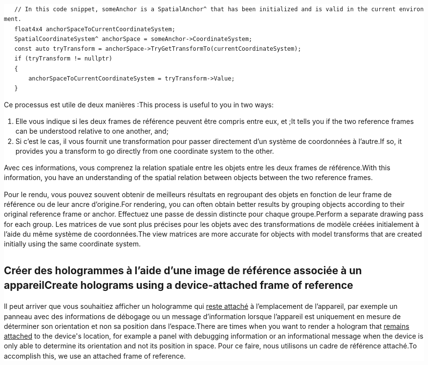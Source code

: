 ```
   // In this code snippet, someAnchor is a SpatialAnchor^ that has been initialized and is valid in the current environment.
   float4x4 anchorSpaceToCurrentCoordinateSystem;
   SpatialCoordinateSystem^ anchorSpace = someAnchor->CoordinateSystem;
   const auto tryTransform = anchorSpace->TryGetTransformTo(currentCoordinateSystem);
   if (tryTransform != nullptr)
   {
       anchorSpaceToCurrentCoordinateSystem = tryTransform->Value;
   }
```

<span data-ttu-id="0d53f-220">Ce processus est utile de deux manières :</span><span class="sxs-lookup"><span data-stu-id="0d53f-220">This process is useful to you in two ways:</span></span>
1. <span data-ttu-id="0d53f-221">Elle vous indique si les deux frames de référence peuvent être compris entre eux, et ;</span><span class="sxs-lookup"><span data-stu-id="0d53f-221">It tells you if the two reference frames can be understood relative to one another, and;</span></span>
2. <span data-ttu-id="0d53f-222">Si c’est le cas, il vous fournit une transformation pour passer directement d’un système de coordonnées à l’autre.</span><span class="sxs-lookup"><span data-stu-id="0d53f-222">If so, it provides you a transform to go directly from one coordinate system to the other.</span></span>

<span data-ttu-id="0d53f-223">Avec ces informations, vous comprenez la relation spatiale entre les objets entre les deux frames de référence.</span><span class="sxs-lookup"><span data-stu-id="0d53f-223">With this information, you have an understanding of the spatial relation between objects between the two reference frames.</span></span>

<span data-ttu-id="0d53f-224">Pour le rendu, vous pouvez souvent obtenir de meilleurs résultats en regroupant des objets en fonction de leur frame de référence ou de leur ancre d’origine.</span><span class="sxs-lookup"><span data-stu-id="0d53f-224">For rendering, you can often obtain better results by grouping objects according to their original reference frame or anchor.</span></span> <span data-ttu-id="0d53f-225">Effectuez une passe de dessin distincte pour chaque groupe.</span><span class="sxs-lookup"><span data-stu-id="0d53f-225">Perform a separate drawing pass for each group.</span></span> <span data-ttu-id="0d53f-226">Les matrices de vue sont plus précises pour les objets avec des transformations de modèle créées initialement à l’aide du même système de coordonnées.</span><span class="sxs-lookup"><span data-stu-id="0d53f-226">The view matrices are more accurate for objects with model transforms that are created initially using the same coordinate system.</span></span>

## <a name="create-holograms-using-a-device-attached-frame-of-reference"></a><span data-ttu-id="0d53f-227">Créer des hologrammes à l’aide d’une image de référence associée à un appareil</span><span class="sxs-lookup"><span data-stu-id="0d53f-227">Create holograms using a device-attached frame of reference</span></span>

<span data-ttu-id="0d53f-228">Il peut arriver que vous souhaitiez afficher un hologramme qui [reste attaché](../../design/coordinate-systems.md#attached-frame-of-reference) à l’emplacement de l’appareil, par exemple un panneau avec des informations de débogage ou un message d’information lorsque l’appareil est uniquement en mesure de déterminer son orientation et non sa position dans l’espace.</span><span class="sxs-lookup"><span data-stu-id="0d53f-228">There are times when you want to render a hologram that [remains attached](../../design/coordinate-systems.md#attached-frame-of-reference) to the device's location, for example a panel with debugging information or an informational message when the device is only able to determine its orientation and not its position in space.</span></span> <span data-ttu-id="0d53f-229">Pour ce faire, nous utilisons un cadre de référence attaché.</span><span class="sxs-lookup"><span data-stu-id="0d53f-229">To accomplish this, we use an attached frame of reference.</span></span>
